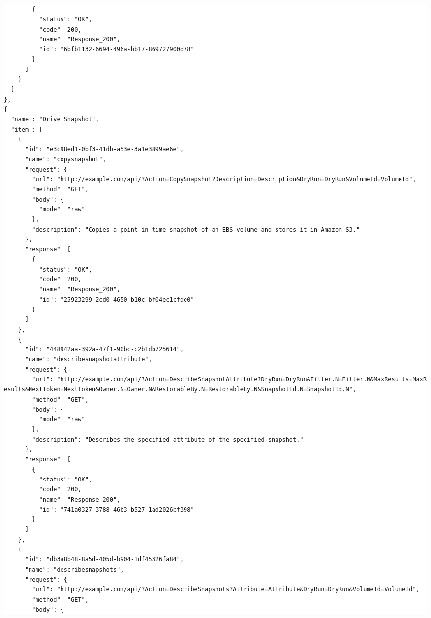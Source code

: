             {
              "status": "OK",
              "code": 200,
              "name": "Response_200",
              "id": "6bfb1132-6694-496a-bb17-869727900d78"
            }
          ]
        }
      ]
    },
    {
      "name": "Drive Snapshot",
      "item": [
        {
          "id": "e3c98ed1-0bf3-41db-a53e-3a1e3899ae6e",
          "name": "copysnapshot",
          "request": {
            "url": "http://example.com/api/?Action=CopySnapshot?Description=Description&DryRun=DryRun&VolumeId=VolumeId",
            "method": "GET",
            "body": {
              "mode": "raw"
            },
            "description": "Copies a point-in-time snapshot of an EBS volume and stores it in Amazon S3."
          },
          "response": [
            {
              "status": "OK",
              "code": 200,
              "name": "Response_200",
              "id": "25923299-2cd0-4650-b10c-bf04ec1cfde0"
            }
          ]
        },
        {
          "id": "448942aa-392a-47f1-90bc-c2b1db725614",
          "name": "describesnapshotattribute",
          "request": {
            "url": "http://example.com/api/?Action=DescribeSnapshotAttribute?DryRun=DryRun&Filter.N=Filter.N&MaxResults=MaxResults&NextToken=NextToken&Owner.N=Owner.N&RestorableBy.N=RestorableBy.N&SnapshotId.N=SnapshotId.N",
            "method": "GET",
            "body": {
              "mode": "raw"
            },
            "description": "Describes the specified attribute of the specified snapshot."
          },
          "response": [
            {
              "status": "OK",
              "code": 200,
              "name": "Response_200",
              "id": "741a0327-3788-46b3-b527-1ad2026bf398"
            }
          ]
        },
        {
          "id": "db3a8b48-8a5d-405d-b904-1df45326fa84",
          "name": "describesnapshots",
          "request": {
            "url": "http://example.com/api/?Action=DescribeSnapshots?Attribute=Attribute&DryRun=DryRun&VolumeId=VolumeId",
            "method": "GET",
            "body": {